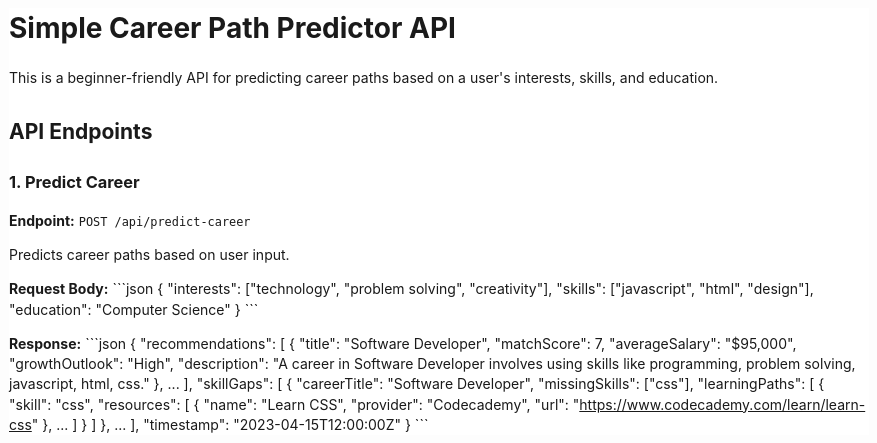 # Simple Career Path Predictor API

This is a beginner-friendly API for predicting career paths based on a user's interests, skills, and education.

## API Endpoints

### 1. Predict Career

**Endpoint:** `POST /api/predict-career`

Predicts career paths based on user input.

**Request Body:**
\`\`\`json
{
  "interests": ["technology", "problem solving", "creativity"],
  "skills": ["javascript", "html", "design"],
  "education": "Computer Science"
}
\`\`\`

**Response:**
\`\`\`json
{
  "recommendations": [
    {
      "title": "Software Developer",
      "matchScore": 7,
      "averageSalary": "$95,000",
      "growthOutlook": "High",
      "description": "A career in Software Developer involves using skills like programming, problem solving, javascript, html, css."
    },
    ...
  ],
  "skillGaps": [
    {
      "careerTitle": "Software Developer",
      "missingSkills": ["css"],
      "learningPaths": [
        {
          "skill": "css",
          "resources": [
            {
              "name": "Learn CSS",
              "provider": "Codecademy",
              "url": "https://www.codecademy.com/learn/learn-css"
            },
            ...
          ]
        }
      ]
    },
    ...
  ],
  "timestamp": "2023-04-15T12:00:00Z"
}
\`\`\`
